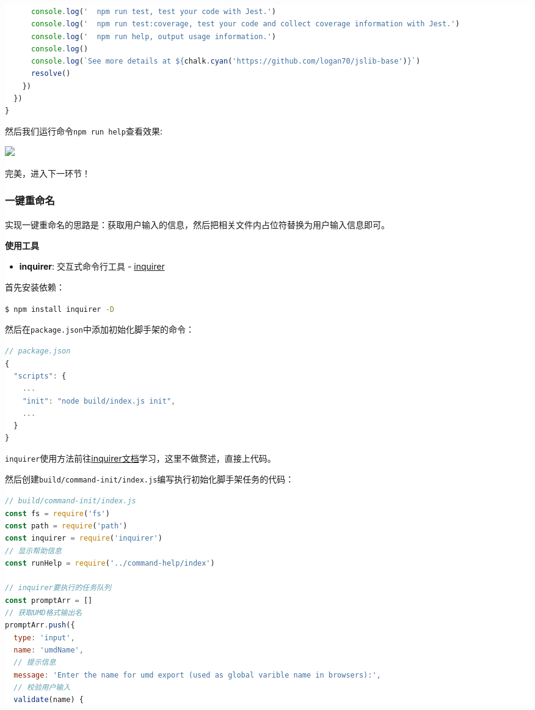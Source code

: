 ```js
      console.log('  npm run test, test your code with Jest.')
      console.log('  npm run test:coverage, test your code and collect coverage information with Jest.')
      console.log('  npm run help, output usage information.')
      console.log()
      console.log(`See more details at ${chalk.cyan('https://github.com/logan70/jslib-base')}`)
      resolve()
    })
  })
}
```

然后我们运行命令`npm run help`查看效果:


![](https://user-gold-cdn.xitu.io/2019/3/3/16941858bd8bcce1?w=1614&h=1098&f=png&s=168881)

完美，进入下一环节！


### 一键重命名

实现一键重命名的思路是：获取用户输入的信息，然后把相关文件内占位符替换为用户输入信息即可。

**使用工具**
- **inquirer**: 交互式命令行工具 - [inquirer](https://github.com/SBoudrias/Inquirer.js#documentation)

首先安装依赖：

```bash
$ npm install inquirer -D
```


然后在`package.json`中添加初始化脚手架的命令：

```js
// package.json
{
  "scripts": {
    ...
    "init": "node build/index.js init",
    ...
  }
}
```

`inquirer`使用方法前往[inquirer文档](https://github.com/SBoudrias/Inquirer.js#documentation)学习，这里不做赘述，直接上代码。

然后创建`build/command-init/index.js`编写执行初始化脚手架任务的代码：

```js
// build/command-init/index.js
const fs = require('fs')
const path = require('path')
const inquirer = require('inquirer')
// 显示帮助信息
const runHelp = require('../command-help/index')

// inquirer要执行的任务队列
const promptArr = []
// 获取UMD格式输出名
promptArr.push({
  type: 'input',
  name: 'umdName',
  // 提示信息
  message: 'Enter the name for umd export (used as global varible name in browsers):',
  // 校验用户输入
  validate(name) {
```